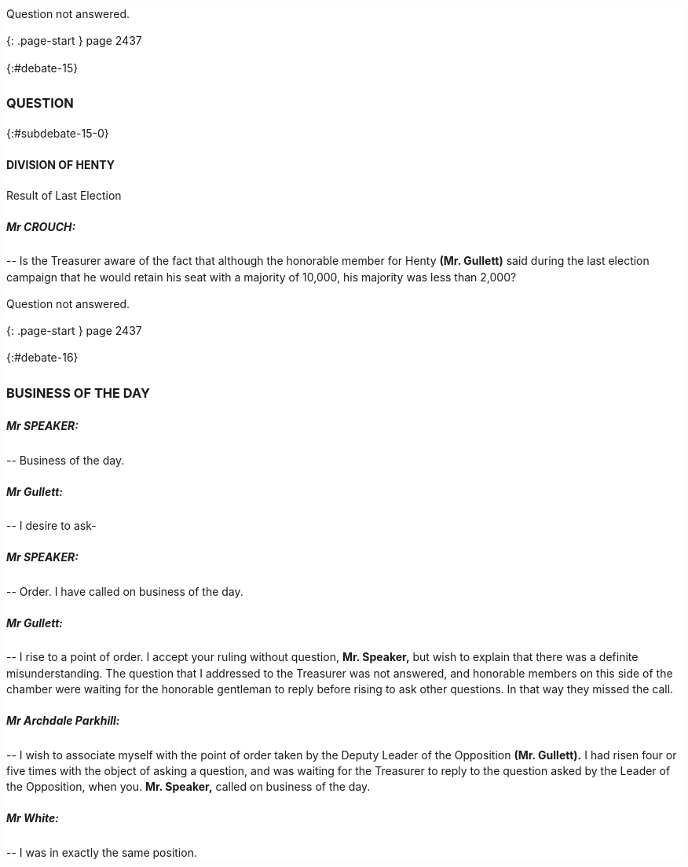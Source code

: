 Question not answered. 

{: .page-start }
page 2437

{:#debate-15}
### QUESTION

{:#subdebate-15-0}
#### DIVISION OF HENTY

Result of Last Election

##### Mr CROUCH:

-- Is the Treasurer aware of the fact that although the honorable member for Henty  **(Mr. Gullett)**  said during the last election campaign that he would retain his seat with a majority of 10,000, his majority was less than 2,000? 

Question not answered. 

{: .page-start }
page 2437

{:#debate-16}
### BUSINESS OF THE DAY

##### Mr SPEAKER:

-- Business of the day. 

##### Mr Gullett:

-- I desire to ask- 

##### Mr SPEAKER:

-- Order. I have called on business of the day. 

##### Mr Gullett:

-- I rise to a point of order. I accept your ruling without question,  **Mr. Speaker,**  but wish to explain that there was a definite misunderstanding. The question that I addressed to the Treasurer was not answered, and honorable members on this side of the chamber were waiting for the honorable gentleman to reply before rising to ask other questions. In that way they missed the call. 

##### Mr Archdale Parkhill:

-- I wish to associate myself with the point of order taken by the  Deputy  Leader of the Opposition  **(Mr. Gullett).**  I had risen four or five times with the object of asking a question, and was waiting for the Treasurer to reply to the question asked by the Leader of the Opposition, when you.  **Mr. Speaker,**  called on business of the day. 

##### Mr White:

-- I was in exactly the same position. 
